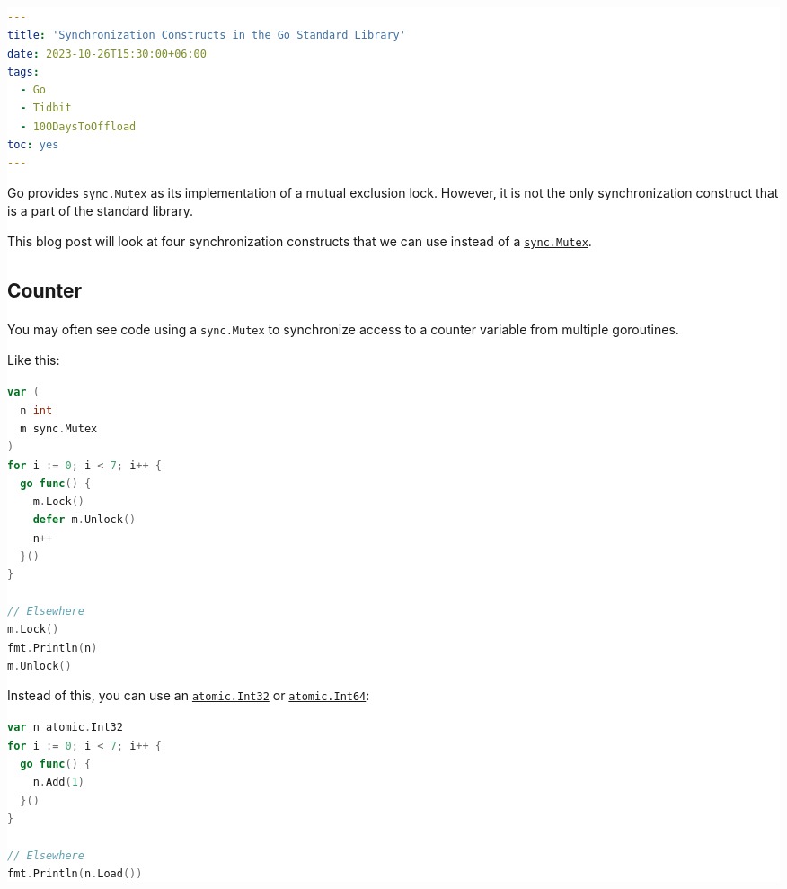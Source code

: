 ```yaml
---
title: 'Synchronization Constructs in the Go Standard Library'
date: 2023-10-26T15:30:00+06:00
tags:
  - Go
  - Tidbit
  - 100DaysToOffload
toc: yes
---
```


Go provides `sync.Mutex` as its implementation of a mutual exclusion lock. However, it is not the only synchronization construct that is a part of the standard library.

This blog post will look at four synchronization constructs that we can use instead of a [`sync.Mutex`](https://pkg.go.dev/sync#Mutex).

## Counter

You may often see code using a `sync.Mutex` to synchronize access to a counter variable from multiple goroutines.

Like this:

``` go
var (
  n int
  m sync.Mutex
)
for i := 0; i < 7; i++ {
  go func() {
    m.Lock()
    defer m.Unlock()
    n++
  }()
}

// Elsewhere
m.Lock()
fmt.Println(n)
m.Unlock()
```

Instead of this, you can use an [`atomic.Int32`](https://pkg.go.dev/sync/atomic#Int32) or [`atomic.Int64`](https://pkg.go.dev/sync/atomic#Int64):

``` go
var n atomic.Int32
for i := 0; i < 7; i++ {
  go func() {
    n.Add(1)
  }()
}

// Elsewhere
fmt.Println(n.Load())
```
